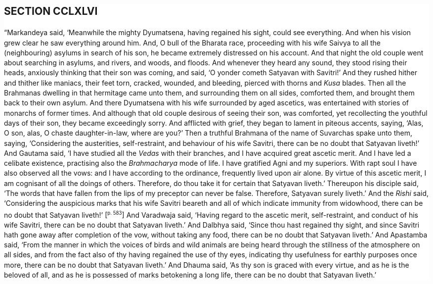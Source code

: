 
## SECTION CCLXLVI

“Markandeya said, ‘Meanwhile the mighty Dyumatsena, having regained his sight, could see everything. And when his vision grew clear he saw everything around him. And, O bull of the Bharata race, proceeding with his wife Saivya to all the (neighbouring) asylums in search of his son, he became extremely distressed on his account. And that night the old couple went about searching in asylums, and rivers, and woods, and floods. And whenever they heard any sound, they stood rising their heads, anxiously thinking that their son was coming, and said, ‘O yonder cometh Satyavan with Savitri!’ And they rushed hither and thither like maniacs, their feet torn, cracked, wounded, and bleeding, pierced with thorns and _Kusa_ blades. Then all the Brahmanas dwelling in that hermitage came unto them, and surrounding them on all sides, comforted them, and brought them back to their own asylum. And there Dyumatsena with his wife surrounded by aged ascetics, was entertained with stories of monarchs of former times. And although that old couple desirous of seeing their son, was comforted, yet recollecting the youthful days of their son, they became exceedingly sorry. And afflicted with grief, they began to lament in piteous accents, saying, ‘Alas, O son, alas, O chaste daughter-in-law, where are you?’ Then a truthful Brahmana of the name of Suvarchas spake unto them, saying, ‘Considering the austerities, self-restraint, and behaviour of his wife Savitri, there can be no doubt that Satyavan liveth!’ And Gautama said, ‘I have studied all the _Vedas_ with their branches, and I have acquired great ascetic merit. And I have led a celibate existence, practising also the _Brahmacharya_ mode of life. I have gratified Agni and my superiors. With rapt soul I have also observed all the vows: and I have according to the ordinance, frequently lived upon air alone. By virtue of this ascetic merit, I am cognisant of all the doings of others. Therefore, do thou take it for certain that Satyavan liveth.’ Thereupon his disciple said, ‘The words that have fallen from the lips of my preceptor can never be false. Therefore, Satyavan surely liveth.’ And the _Rishi_ said, ‘Considering the auspicious marks that his wife Savitri beareth and all of which indicate immunity from widowhood, there can be no doubt that Satyavan liveth!’ <span id="p583">[<sup><small>p. 583</small></sup>]</span> And Varadwaja said, ‘Having regard to the ascetic merit, self-restraint, and conduct of his wife Savitri, there can be no doubt that Satyavan liveth.’ And Dalbhya said, ‘Since thou hast regained thy sight, and since Savitri hath gone away after completion of the vow, without taking any food, there can be no doubt that Satyavan liveth.’ And Apastamba said, ‘From the manner in which the voices of birds and wild animals are being heard through the stillness of the atmosphere on all sides, and from the fact also of thy having regained the use of thy eyes, indicating thy usefulness for earthly purposes once more, there can be no doubt that Satyavan liveth.’ And Dhauma said, ‘As thy son is graced with every virtue, and as he is the beloved of all, and as he is possessed of marks betokening a long life, there can be no doubt that Satyavan liveth.’


[^105]: 570:1 Also called Gayatri, the wife of Brahma.
[^106]: 593:1 In the original., Vimanam, i. e., a car.